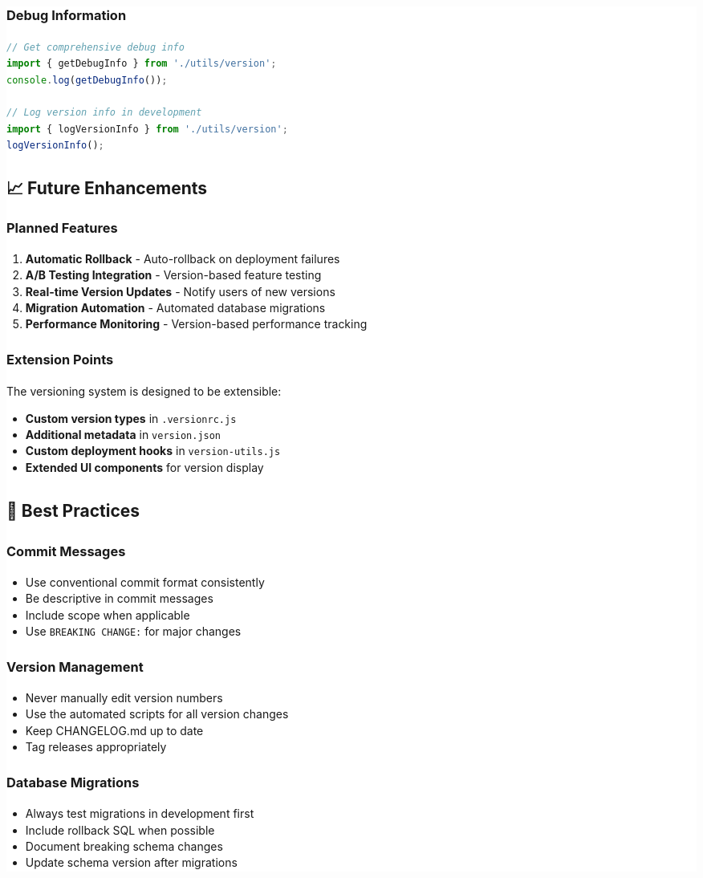 ### Debug Information

```javascript
// Get comprehensive debug info
import { getDebugInfo } from './utils/version';
console.log(getDebugInfo());

// Log version info in development
import { logVersionInfo } from './utils/version';
logVersionInfo();
```

## 📈 Future Enhancements

### Planned Features

1. **Automatic Rollback** - Auto-rollback on deployment failures
2. **A/B Testing Integration** - Version-based feature testing
3. **Real-time Version Updates** - Notify users of new versions
4. **Migration Automation** - Automated database migrations
5. **Performance Monitoring** - Version-based performance tracking

### Extension Points

The versioning system is designed to be extensible:

- **Custom version types** in `.versionrc.js`
- **Additional metadata** in `version.json`
- **Custom deployment hooks** in `version-utils.js`
- **Extended UI components** for version display

## 📝 Best Practices

### Commit Messages
- Use conventional commit format consistently
- Be descriptive in commit messages
- Include scope when applicable
- Use `BREAKING CHANGE:` for major changes

### Version Management
- Never manually edit version numbers
- Use the automated scripts for all version changes
- Keep CHANGELOG.md up to date
- Tag releases appropriately

### Database Migrations
- Always test migrations in development first
- Include rollback SQL when possible
- Document breaking schema changes
- Update schema version after migrations
